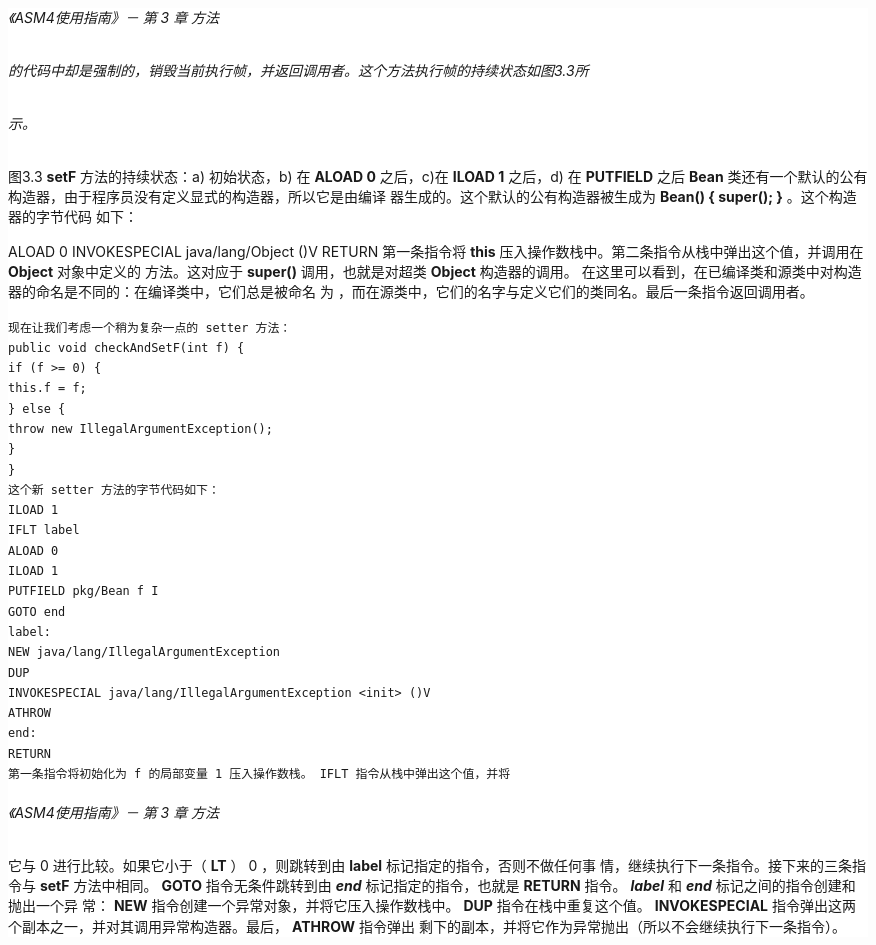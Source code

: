 
###### 《ASM4使用指南》－ 第 3 章 方法

###### 的代码中却是强制的，销毁当前执行帧，并返回调用者。这个方法执行帧的持续状态如图3.3所

###### 示。

图3.3 **setF** 方法的持续状态：a) 初始状态，b) 在 **ALOAD 0** 之后，c)在 **ILOAD 1** 之后，d) 在
**PUTFIELD** 之后
**Bean** 类还有一个默认的公有构造器，由于程序员没有定义显式的构造器，所以它是由编译
器生成的。这个默认的公有构造器被生成为 **Bean() { super(); }** 。这个构造器的字节代码
如下：

ALOAD 0
INVOKESPECIAL java/lang/Object <init> ()V
RETURN
第一条指令将 **this** 压入操作数栈中。第二条指令从栈中弹出这个值，并调用在 **Object**
对象中定义的 **<init>** 方法。这对应于 **super()** 调用，也就是对超类 **Object** 构造器的调用。
在这里可以看到，在已编译类和源类中对构造器的命名是不同的：在编译类中，它们总是被命名
为 **<init>** ，而在源类中，它们的名字与定义它们的类同名。最后一条指令返回调用者。

```
现在让我们考虑一个稍为复杂一点的 setter 方法：
public void checkAndSetF(int f) {
if (f >= 0) {
this.f = f;
} else {
throw new IllegalArgumentException();
}
}
这个新 setter 方法的字节代码如下：
ILOAD 1
IFLT label
ALOAD 0
ILOAD 1
PUTFIELD pkg/Bean f I
GOTO end
label:
NEW java/lang/IllegalArgumentException
DUP
INVOKESPECIAL java/lang/IllegalArgumentException <init> ()V
ATHROW
end:
RETURN
第一条指令将初始化为 f 的局部变量 1 压入操作数栈。 IFLT 指令从栈中弹出这个值，并将
```

###### 《ASM4使用指南》－ 第 3 章 方法

它与 0 进行比较。如果它小于（ **LT** ） 0 ，则跳转到由 **label** 标记指定的指令，否则不做任何事
情，继续执行下一条指令。接下来的三条指令与 **setF** 方法中相同。 **GOTO** 指令无条件跳转到由
**_end_** 标记指定的指令，也就是 **RETURN** 指令。 **_label_** 和 **_end_** 标记之间的指令创建和抛出一个异
常： **NEW** 指令创建一个异常对象，并将它压入操作数栈中。 **DUP** 指令在栈中重复这个值。
**INVOKESPECIAL** 指令弹出这两个副本之一，并对其调用异常构造器。最后， **ATHROW** 指令弹出
剩下的副本，并将它作为异常抛出（所以不会继续执行下一条指令）。

